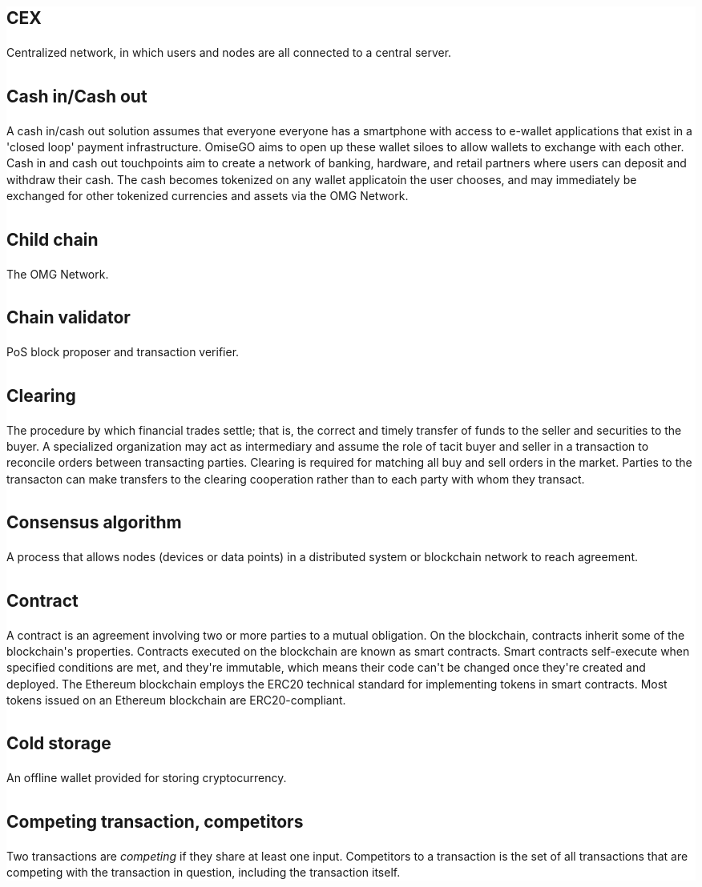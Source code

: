 
## CEX
Centralized network, in which users and nodes are all connected to a central server. 


## Cash in/Cash out
A cash in/cash out solution assumes that everyone everyone has a smartphone with access to e-wallet applications that exist in a 'closed loop' payment infrastructure. OmiseGO aims to open up these wallet siloes to allow wallets to exchange with each other. Cash in and cash out touchpoints aim to create a network of banking, hardware, and retail partners where users can deposit and withdraw their cash. The cash becomes tokenized on any wallet applicatoin the user chooses, and may immediately be exchanged for other tokenized currencies and assets via the OMG Network.


## Child chain
The OMG Network.


## Chain validator
PoS block proposer and transaction verifier.


## Clearing
The procedure by which financial trades settle; that is, the correct and timely transfer of funds to the seller and securities to the buyer. A specialized organization may act as intermediary and assume the role of tacit buyer and seller in a transaction to reconcile orders between transacting parties. Clearing is required for matching all buy and sell orders in the market. Parties to the transacton can make transfers to the clearing cooperation rather than to each party with whom they transact.


## Consensus algorithm
A process that allows nodes (devices or data points) in a distributed system or blockchain network to reach agreement.


## Contract
A contract is an agreement involving two or more parties to a mutual obligation. On the blockchain, contracts inherit some of the blockchain's properties. Contracts executed on the blockchain are known as smart contracts. Smart contracts self-execute when specified conditions are met, and they're immutable, which means their code can't be changed once they're created and deployed. The Ethereum blockchain employs the ERC20 technical standard for implementing tokens in smart contracts. Most tokens issued on an Ethereum blockchain are ERC20-compliant. 


## Cold storage
An offline wallet provided for storing cryptocurrency.


## Competing transaction, competitors
Two transactions are *competing* if they share at least one input. Competitors to a transaction is the set of all transactions that are competing with the transaction in question, including the transaction itself. 
